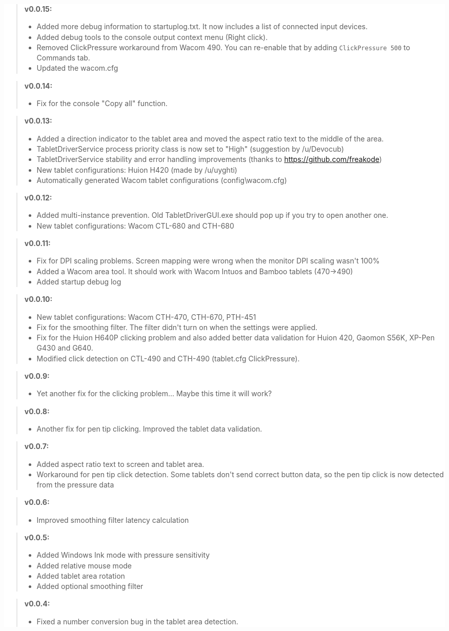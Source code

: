 >**v0.0.15:**
> - Added more debug information to startuplog.txt. It now includes a list of connected input devices.
> - Added debug tools to the console output context menu (Right click).
> - Removed ClickPressure workaround from Wacom 490.
>   You can re-enable that by adding `ClickPressure 500` to Commands tab.
> - Updated the wacom.cfg

>**v0.0.14:**
> - Fix for the console "Copy all" function.

>**v0.0.13:**
> - Added a direction indicator to the tablet area and moved the aspect ratio text to the middle of the area.
> - TabletDriverService process priority class is now set to "High" (suggestion by /u/Devocub)
> - TabletDriverService stability and error handling improvements (thanks to https://github.com/freakode)
> - New tablet configurations: Huion H420 (made by /u/uyghti)
> - Automatically generated Wacom tablet configurations (config\wacom.cfg)

>**v0.0.12:**
> - Added multi-instance prevention. Old TabletDriverGUI.exe should pop up if you try to open another one.
> - New tablet configurations: Wacom CTL-680 and CTH-680

>**v0.0.11:**
> - Fix for DPI scaling problems. Screen mapping were wrong when the monitor DPI scaling wasn't 100%
> - Added a Wacom area tool. It should work with Wacom Intuos and Bamboo tablets (470->490)
> - Added startup debug log

>**v0.0.10:**
> - New tablet configurations: Wacom CTH-470, CTH-670, PTH-451
> - Fix for the smoothing filter. The filter didn't turn on when the settings were applied.
> - Fix for the Huion H640P clicking problem and also added better data validation for Huion 420,
>   Gaomon S56K, XP-Pen G430 and G640.
> - Modified click detection on CTL-490 and CTH-490 (tablet.cfg ClickPressure).

>**v0.0.9:**
> - Yet another fix for the clicking problem... Maybe this time it will work?

>**v0.0.8:**
> - Another fix for pen tip clicking. Improved the tablet data validation.

>**v0.0.7:**
> - Added aspect ratio text to screen and tablet area.
> - Workaround for pen tip click detection. Some tablets don't send correct button data, so the pen tip click is now detected from the pressure data

>**v0.0.6:**
> - Improved smoothing filter latency calculation

>**v0.0.5:**
> - Added Windows Ink mode with pressure sensitivity
> - Added relative mouse mode
> - Added tablet area rotation
> - Added optional smoothing filter

>**v0.0.4:**
> - Fixed a number conversion bug in the tablet area detection.
